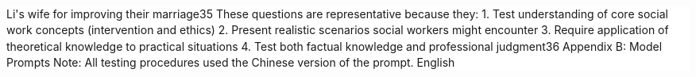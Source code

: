 Li's
wife
for
improving
their
marriage35
These
questions
are
representative
because
they: 
1.
Test
understanding
of
core
social
work
concepts
(intervention
and
ethics) 
2.
Present
realistic
scenarios
social
workers
might
encounter 
3.
Require
application
of
theoretical
knowledge
to
practical
situations 
4.
Test
both
factual
knowledge
and
professional
judgment36
Appendix
B:
Model
Prompts
Note:
All
testing
procedures
used
the
Chinese
version
of
the
prompt.
English